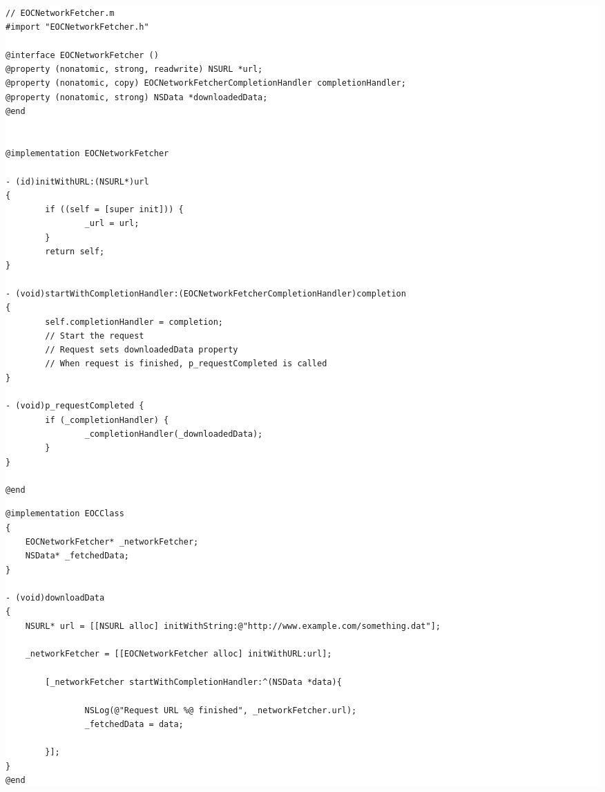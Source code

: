 ```objc
// EOCNetworkFetcher.m
#import "EOCNetworkFetcher.h"

@interface EOCNetworkFetcher ()
@property (nonatomic, strong, readwrite) NSURL *url;
@property (nonatomic, copy) EOCNetworkFetcherCompletionHandler completionHandler;
@property (nonatomic, strong) NSData *downloadedData;
@end


@implementation EOCNetworkFetcher

- (id)initWithURL:(NSURL*)url
{
		if ((self = [super init])) {
				_url = url;
		}
		return self;
}

- (void)startWithCompletionHandler:(EOCNetworkFetcherCompletionHandler)completion
{
		self.completionHandler = completion;
		// Start the request
		// Request sets downloadedData property
		// When request is finished, p_requestCompleted is called
}

- (void)p_requestCompleted {
		if (_completionHandler) {
				_completionHandler(_downloadedData);
		}
}

@end
```

```objc
@implementation EOCClass
{
    EOCNetworkFetcher* _networkFetcher;
    NSData* _fetchedData;
}

- (void)downloadData
{
    NSURL* url = [[NSURL alloc] initWithString:@"http://www.example.com/something.dat"];
		
    _networkFetcher = [[EOCNetworkFetcher alloc] initWithURL:url];

		[_networkFetcher startWithCompletionHandler:^(NSData *data){

				NSLog(@"Request URL %@ finished", _networkFetcher.url);
				_fetchedData = data;

		}];
}
@end
```

